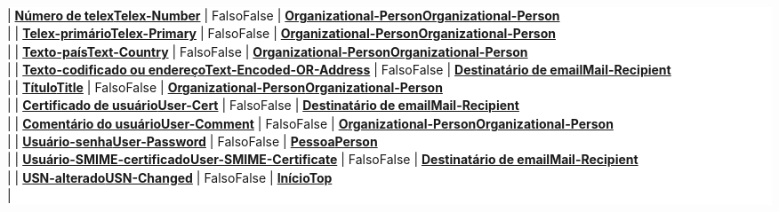 | [<span data-ttu-id="93315-507">**Número de telex**</span><span class="sxs-lookup"><span data-stu-id="93315-507">**Telex-Number**</span></span>](a-telexnumber.md)                                     | <span data-ttu-id="93315-508">Falso</span><span class="sxs-lookup"><span data-stu-id="93315-508">False</span></span>     | [<span data-ttu-id="93315-509">**Organizational-Person**</span><span class="sxs-lookup"><span data-stu-id="93315-509">**Organizational-Person**</span></span>](c-organizationalperson.md)<br/>                                                                     |
| [<span data-ttu-id="93315-510">**Telex-primário**</span><span class="sxs-lookup"><span data-stu-id="93315-510">**Telex-Primary**</span></span>](a-primarytelexnumber.md)                             | <span data-ttu-id="93315-511">Falso</span><span class="sxs-lookup"><span data-stu-id="93315-511">False</span></span>     | [<span data-ttu-id="93315-512">**Organizational-Person**</span><span class="sxs-lookup"><span data-stu-id="93315-512">**Organizational-Person**</span></span>](c-organizationalperson.md)<br/>                                                                     |
| [<span data-ttu-id="93315-513">**Texto-país**</span><span class="sxs-lookup"><span data-stu-id="93315-513">**Text-Country**</span></span>](a-co.md)                                              | <span data-ttu-id="93315-514">Falso</span><span class="sxs-lookup"><span data-stu-id="93315-514">False</span></span>     | [<span data-ttu-id="93315-515">**Organizational-Person**</span><span class="sxs-lookup"><span data-stu-id="93315-515">**Organizational-Person**</span></span>](c-organizationalperson.md)<br/>                                                                     |
| [<span data-ttu-id="93315-516">**Texto-codificado ou endereço**</span><span class="sxs-lookup"><span data-stu-id="93315-516">**Text-Encoded-OR-Address**</span></span>](a-textencodedoraddress.md)                 | <span data-ttu-id="93315-517">Falso</span><span class="sxs-lookup"><span data-stu-id="93315-517">False</span></span>     | [<span data-ttu-id="93315-518">**Destinatário de email**</span><span class="sxs-lookup"><span data-stu-id="93315-518">**Mail-Recipient**</span></span>](c-mailrecipient.md)<br/>                                                                                   |
| [<span data-ttu-id="93315-519">**Título**</span><span class="sxs-lookup"><span data-stu-id="93315-519">**Title**</span></span>](a-title.md)                                                  | <span data-ttu-id="93315-520">Falso</span><span class="sxs-lookup"><span data-stu-id="93315-520">False</span></span>     | [<span data-ttu-id="93315-521">**Organizational-Person**</span><span class="sxs-lookup"><span data-stu-id="93315-521">**Organizational-Person**</span></span>](c-organizationalperson.md)<br/>                                                                     |
| [<span data-ttu-id="93315-522">**Certificado de usuário**</span><span class="sxs-lookup"><span data-stu-id="93315-522">**User-Cert**</span></span>](a-usercert.md)                                           | <span data-ttu-id="93315-523">Falso</span><span class="sxs-lookup"><span data-stu-id="93315-523">False</span></span>     | [<span data-ttu-id="93315-524">**Destinatário de email**</span><span class="sxs-lookup"><span data-stu-id="93315-524">**Mail-Recipient**</span></span>](c-mailrecipient.md)<br/>                                                                                   |
| [<span data-ttu-id="93315-525">**Comentário do usuário**</span><span class="sxs-lookup"><span data-stu-id="93315-525">**User-Comment**</span></span>](a-comment.md)                                         | <span data-ttu-id="93315-526">Falso</span><span class="sxs-lookup"><span data-stu-id="93315-526">False</span></span>     | [<span data-ttu-id="93315-527">**Organizational-Person**</span><span class="sxs-lookup"><span data-stu-id="93315-527">**Organizational-Person**</span></span>](c-organizationalperson.md)<br/>                                                                     |
| [<span data-ttu-id="93315-528">**Usuário-senha**</span><span class="sxs-lookup"><span data-stu-id="93315-528">**User-Password**</span></span>](a-userpassword.md)                                   | <span data-ttu-id="93315-529">Falso</span><span class="sxs-lookup"><span data-stu-id="93315-529">False</span></span>     | [<span data-ttu-id="93315-530">**Pessoa**</span><span class="sxs-lookup"><span data-stu-id="93315-530">**Person**</span></span>](c-person.md)<br/>                                                                                                  |
| [<span data-ttu-id="93315-531">**Usuário-SMIME-certificado**</span><span class="sxs-lookup"><span data-stu-id="93315-531">**User-SMIME-Certificate**</span></span>](a-usersmimecertificate.md)                  | <span data-ttu-id="93315-532">Falso</span><span class="sxs-lookup"><span data-stu-id="93315-532">False</span></span>     | [<span data-ttu-id="93315-533">**Destinatário de email**</span><span class="sxs-lookup"><span data-stu-id="93315-533">**Mail-Recipient**</span></span>](c-mailrecipient.md)<br/>                                                                                   |
| [<span data-ttu-id="93315-534">**USN-alterado**</span><span class="sxs-lookup"><span data-stu-id="93315-534">**USN-Changed**</span></span>](a-usnchanged.md)                                       | <span data-ttu-id="93315-535">Falso</span><span class="sxs-lookup"><span data-stu-id="93315-535">False</span></span>     | [<span data-ttu-id="93315-536">**Início**</span><span class="sxs-lookup"><span data-stu-id="93315-536">**Top**</span></span>](c-top.md)<br/>                                                                                                        |